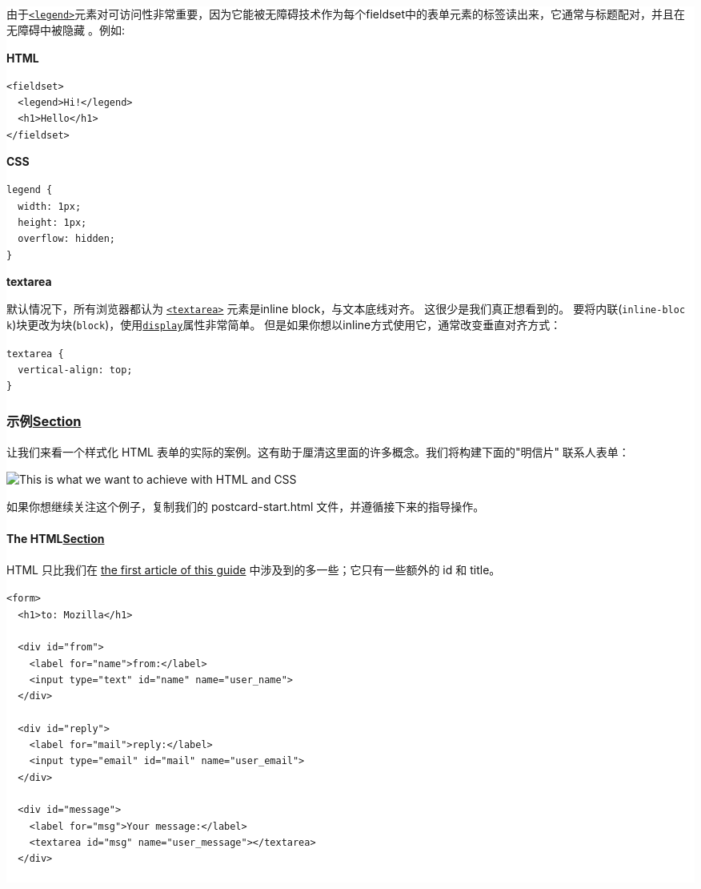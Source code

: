 由于[`<legend>`](https://developer.mozilla.org/zh-CN/docs/Web/HTML/Element/legend)元素对可访问性非常重要，因为它能被无障碍技术作为每个fieldset中的表单元素的标签读出来，它通常与标题配对，并且在无障碍中被隐藏 。例如:

**HTML**

```text
<fieldset>
  <legend>Hi!</legend>
  <h1>Hello</h1>
</fieldset>
```

**CSS**

```text
legend {
  width: 1px;
  height: 1px;
  overflow: hidden;
}
```

**textarea**

默认情况下，所有浏览器都认为 [`<textarea>`](https://developer.mozilla.org/zh-CN/docs/Web/HTML/Element/textarea) 元素是inline block，与文本底线对齐。 这很少是我们真正想看到的。 要将内联\(`inline-block`\)块更改为块\(`block`\)，使用[`display`](https://developer.mozilla.org/zh-CN/docs/Web/CSS/display)属性非常简单。 但是如果你想以inline方式使用它，通常改变垂直对齐方式：

```text
textarea {
  vertical-align: top;
}
```

### 示例[Section](https://developer.mozilla.org/zh-CN/docs/Learn/HTML/Forms/Styling_HTML_forms#%E7%A4%BA%E4%BE%8B) <a id="&#x793A;&#x4F8B;"></a>

让我们来看一个样式化 HTML 表单的实际的案例。这有助于厘清这里面的许多概念。我们将构建下面的"明信片" 联系人表单：

![This is what we want to achieve with HTML and CSS](https://developer.mozilla.org/files/4149/screenshot.png)

如果你想继续关注这个例子，复制我们的 postcard-start.html 文件，并遵循接下来的指导操作。

#### The HTML[Section](https://developer.mozilla.org/zh-CN/docs/Learn/HTML/Forms/Styling_HTML_forms#The_HTML) <a id="The_HTML"></a>

HTML 只比我们在 [the first article of this guide](https://developer.mozilla.org/en-US/docs/HTML/Forms/My_first_HTML_form) 中涉及到的多一些；它只有一些额外的 id 和 title。

```text
<form>
  <h1>to: Mozilla</h1>

  <div id="from">
    <label for="name">from:</label>
    <input type="text" id="name" name="user_name">
  </div>

  <div id="reply">
    <label for="mail">reply:</label>
    <input type="email" id="mail" name="user_email">
  </div>

  <div id="message">
    <label for="msg">Your message:</label>
    <textarea id="msg" name="user_message"></textarea>
  </div>
 
```